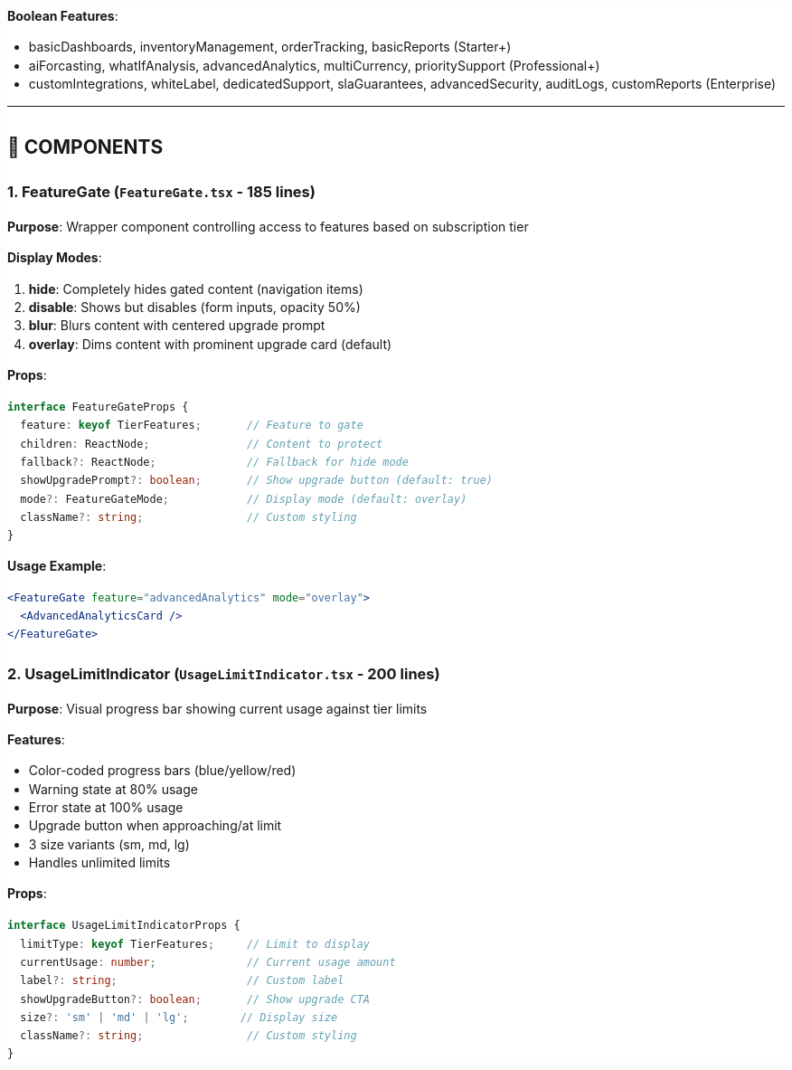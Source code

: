 **Boolean Features**:
- basicDashboards, inventoryManagement, orderTracking, basicReports (Starter+)
- aiForcasting, whatIfAnalysis, advancedAnalytics, multiCurrency, prioritySupport (Professional+)
- customIntegrations, whiteLabel, dedicatedSupport, slaGuarantees, advancedSecurity, auditLogs, customReports (Enterprise)

---

## 🎨 **COMPONENTS**

### **1. FeatureGate** (`FeatureGate.tsx` - 185 lines)

**Purpose**: Wrapper component controlling access to features based on subscription tier

**Display Modes**:
1. **hide**: Completely hides gated content (navigation items)
2. **disable**: Shows but disables (form inputs, opacity 50%)
3. **blur**: Blurs content with centered upgrade prompt
4. **overlay**: Dims content with prominent upgrade card (default)

**Props**:
```typescript
interface FeatureGateProps {
  feature: keyof TierFeatures;       // Feature to gate
  children: ReactNode;               // Content to protect
  fallback?: ReactNode;              // Fallback for hide mode
  showUpgradePrompt?: boolean;       // Show upgrade button (default: true)
  mode?: FeatureGateMode;            // Display mode (default: overlay)
  className?: string;                // Custom styling
}
```

**Usage Example**:
```jsx
<FeatureGate feature="advancedAnalytics" mode="overlay">
  <AdvancedAnalyticsCard />
</FeatureGate>
```

### **2. UsageLimitIndicator** (`UsageLimitIndicator.tsx` - 200 lines)

**Purpose**: Visual progress bar showing current usage against tier limits

**Features**:
- Color-coded progress bars (blue/yellow/red)
- Warning state at 80% usage
- Error state at 100% usage
- Upgrade button when approaching/at limit
- 3 size variants (sm, md, lg)
- Handles unlimited limits

**Props**:
```typescript
interface UsageLimitIndicatorProps {
  limitType: keyof TierFeatures;     // Limit to display
  currentUsage: number;              // Current usage amount
  label?: string;                    // Custom label
  showUpgradeButton?: boolean;       // Show upgrade CTA
  size?: 'sm' | 'md' | 'lg';        // Display size
  className?: string;                // Custom styling
}
```
